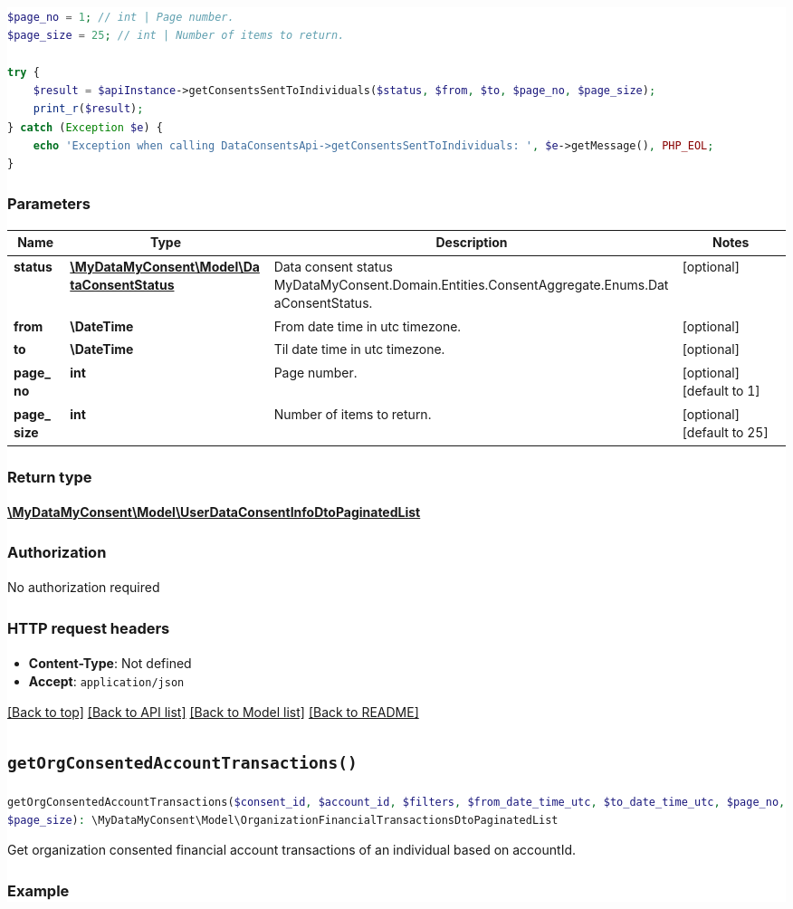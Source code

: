 ```php
$page_no = 1; // int | Page number.
$page_size = 25; // int | Number of items to return.

try {
    $result = $apiInstance->getConsentsSentToIndividuals($status, $from, $to, $page_no, $page_size);
    print_r($result);
} catch (Exception $e) {
    echo 'Exception when calling DataConsentsApi->getConsentsSentToIndividuals: ', $e->getMessage(), PHP_EOL;
}
```

### Parameters

Name | Type | Description  | Notes
------------- | ------------- | ------------- | -------------
 **status** | [**\MyDataMyConsent\Model\DataConsentStatus**](../Model/.md)| Data consent status MyDataMyConsent.Domain.Entities.ConsentAggregate.Enums.DataConsentStatus. | [optional]
 **from** | **\DateTime**| From date time in utc timezone. | [optional]
 **to** | **\DateTime**| Til date time in utc timezone. | [optional]
 **page_no** | **int**| Page number. | [optional] [default to 1]
 **page_size** | **int**| Number of items to return. | [optional] [default to 25]

### Return type

[**\MyDataMyConsent\Model\UserDataConsentInfoDtoPaginatedList**](../Model/UserDataConsentInfoDtoPaginatedList.md)

### Authorization

No authorization required

### HTTP request headers

- **Content-Type**: Not defined
- **Accept**: `application/json`

[[Back to top]](#) [[Back to API list]](../../README.md#endpoints)
[[Back to Model list]](../../README.md#models)
[[Back to README]](../../README.md)

## `getOrgConsentedAccountTransactions()`

```php
getOrgConsentedAccountTransactions($consent_id, $account_id, $filters, $from_date_time_utc, $to_date_time_utc, $page_no, $page_size): \MyDataMyConsent\Model\OrganizationFinancialTransactionsDtoPaginatedList
```

Get organization consented financial account transactions of an individual based on accountId.

### Example

